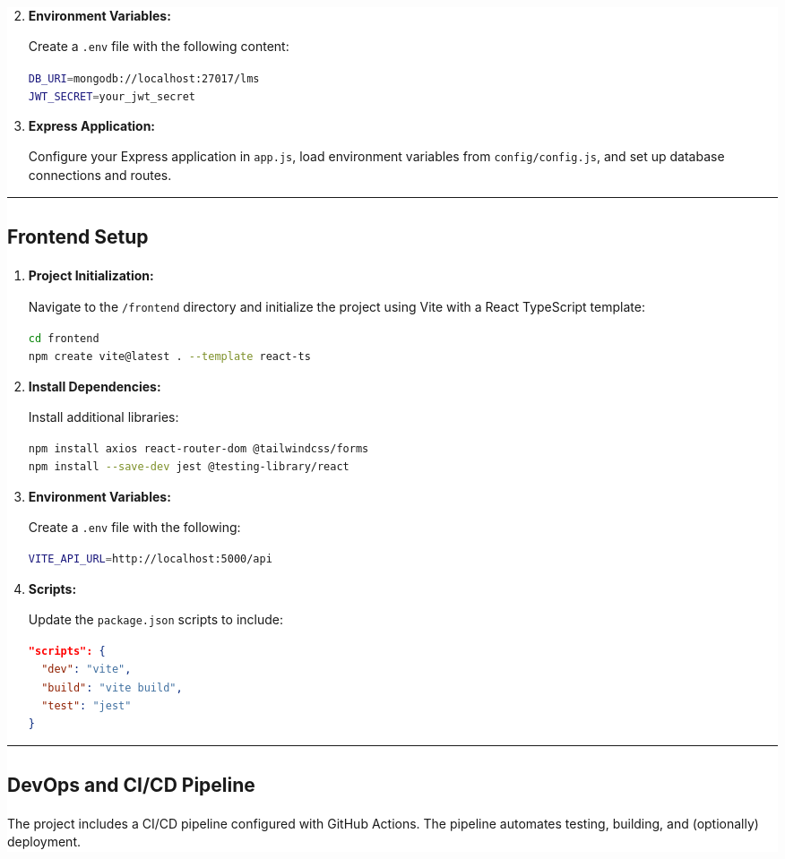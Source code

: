 2. **Environment Variables:**

   Create a `.env` file with the following content:
   ```bash
   DB_URI=mongodb://localhost:27017/lms
   JWT_SECRET=your_jwt_secret
   ```

3. **Express Application:**

   Configure your Express application in `app.js`, load environment variables from `config/config.js`, and set up database connections and routes.

---

## Frontend Setup

1. **Project Initialization:**

   Navigate to the `/frontend` directory and initialize the project using Vite with a React TypeScript template:
   ```bash
   cd frontend
   npm create vite@latest . --template react-ts
   ```

2. **Install Dependencies:**

   Install additional libraries:
   ```bash
   npm install axios react-router-dom @tailwindcss/forms
   npm install --save-dev jest @testing-library/react
   ```

3. **Environment Variables:**

   Create a `.env` file with the following:
   ```bash
   VITE_API_URL=http://localhost:5000/api
   ```

4. **Scripts:**

   Update the `package.json` scripts to include:
   ```json
   "scripts": {
     "dev": "vite",
     "build": "vite build",
     "test": "jest"
   }
   ```

---

## DevOps and CI/CD Pipeline

The project includes a CI/CD pipeline configured with GitHub Actions. The pipeline automates testing, building, and (optionally) deployment.
